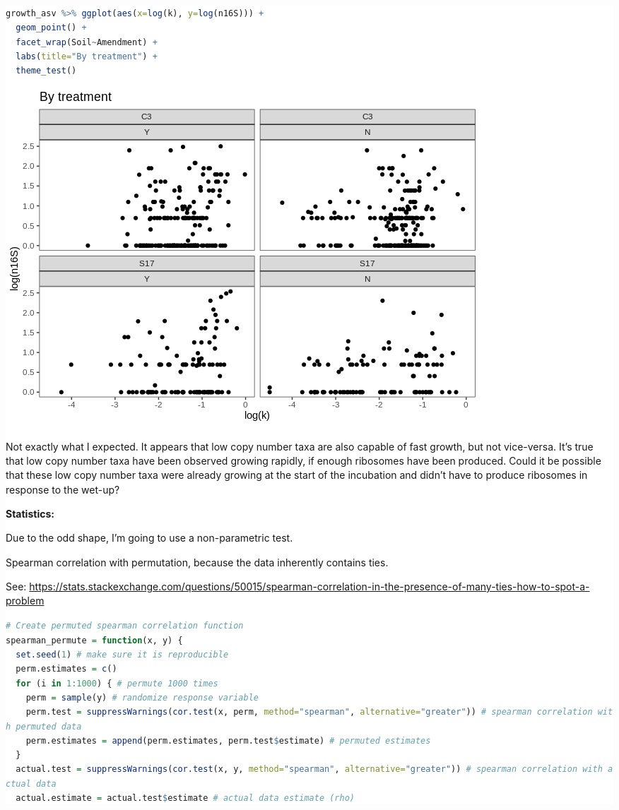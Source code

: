 ``` r
growth_asv %>% ggplot(aes(x=log(k), y=log(n16S))) +
  geom_point() +
  facet_wrap(Soil~Amendment) +
  labs(title="By treatment") +
  theme_test()
```

![](08_dunlop_growthparameters_files/figure-gfm/unnamed-chunk-4-2.png)

Not exactly what I expected. It appears that low copy number taxa are
also capable of fast growth, but not vice-versa. It’s true that low copy
number taxa have been observed growing rapidly, if enough ribosomes have
been produced. Could it be possible that these low copy number taxa were
already growing at the start of the incubation and didn’t have to
produce ribosomes in response to the wet-up?

**Statistics:**

Due to the odd shape, I’m going to use a non-parametric test.

Spearman correlation with permutation, because the data inherently
contains ties.

See:
<https://stats.stackexchange.com/questions/50015/spearman-correlation-in-the-presence-of-many-ties-how-to-spot-a-problem>

``` r
# Create permuted spearman correlation function
spearman_permute = function(x, y) {
  set.seed(1) # make sure it is reproducible
  perm.estimates = c()
  for (i in 1:1000) { # permute 1000 times
    perm = sample(y) # randomize response variable
    perm.test = suppressWarnings(cor.test(x, perm, method="spearman", alternative="greater")) # spearman correlation with permuted data
    perm.estimates = append(perm.estimates, perm.test$estimate) # permuted estimates
  }
  actual.test = suppressWarnings(cor.test(x, y, method="spearman", alternative="greater")) # spearman correlation with actual data
  actual.estimate = actual.test$estimate # actual data estimate (rho)
```